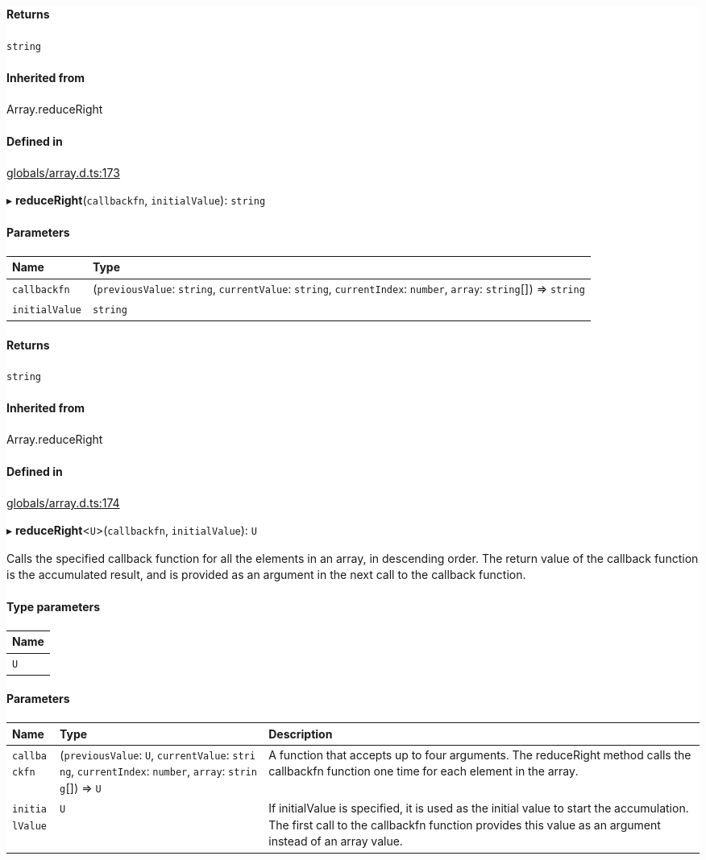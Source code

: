 #### Returns

`string`

#### Inherited from

Array.reduceRight

#### Defined in

[globals/array.d.ts:173](https://github.com/luucyadmin/luucy-types/blob/5fee54b/globals/array.d.ts#L173)

▸ **reduceRight**(`callbackfn`, `initialValue`): `string`

#### Parameters

| Name | Type |
| :------ | :------ |
| `callbackfn` | (`previousValue`: `string`, `currentValue`: `string`, `currentIndex`: `number`, `array`: `string`[]) => `string` |
| `initialValue` | `string` |

#### Returns

`string`

#### Inherited from

Array.reduceRight

#### Defined in

[globals/array.d.ts:174](https://github.com/luucyadmin/luucy-types/blob/5fee54b/globals/array.d.ts#L174)

▸ **reduceRight**<`U`\>(`callbackfn`, `initialValue`): `U`

Calls the specified callback function for all the elements in an array, in descending order. The return value of the callback function is the accumulated result, and is provided as an argument in the next call to the callback function.

#### Type parameters

| Name |
| :------ |
| `U` |

#### Parameters

| Name | Type | Description |
| :------ | :------ | :------ |
| `callbackfn` | (`previousValue`: `U`, `currentValue`: `string`, `currentIndex`: `number`, `array`: `string`[]) => `U` | A function that accepts up to four arguments. The reduceRight method calls the callbackfn function one time for each element in the array. |
| `initialValue` | `U` | If initialValue is specified, it is used as the initial value to start the accumulation. The first call to the callbackfn function provides this value as an argument instead of an array value. |
